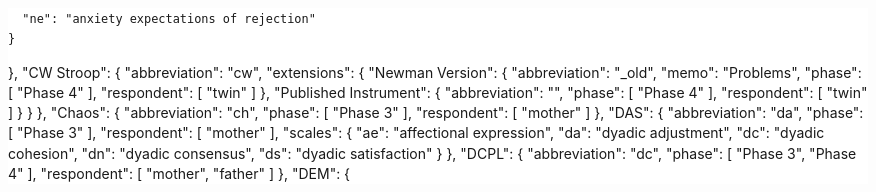       "ne": "anxiety expectations of rejection"
    }
  },
  "CW Stroop": {
    "abbreviation": "cw",
    "extensions": {
      "Newman Version": {
        "abbreviation": "_old",
        "memo": "Problems",
        "phase": [
          "Phase 4"
        ],
        "respondent": [
          "twin"
        ]
      },
      "Published Instrument": {
        "abbreviation": "",
        "phase": [
          "Phase 4"
        ],
        "respondent": [
          "twin"
        ]
      }
    }
  },
  "Chaos": {
    "abbreviation": "ch",
    "phase": [
      "Phase 3"
    ],
    "respondent": [
      "mother"
    ]
  },
  "DAS": {
    "abbreviation": "da",
    "phase": [
      "Phase 3"
    ],
    "respondent": [
      "mother"
    ],
    "scales": {
      "ae": "affectional expression",
      "da": "dyadic adjustment",
      "dc": "dyadic cohesion",
      "dn": "dyadic consensus",
      "ds": "dyadic satisfaction"
    }
  },
  "DCPL": {
    "abbreviation": "dc",
    "phase": [
      "Phase 3",
      "Phase 4"
    ],
    "respondent": [
      "mother",
      "father"
    ]
  },
  "DEM": {